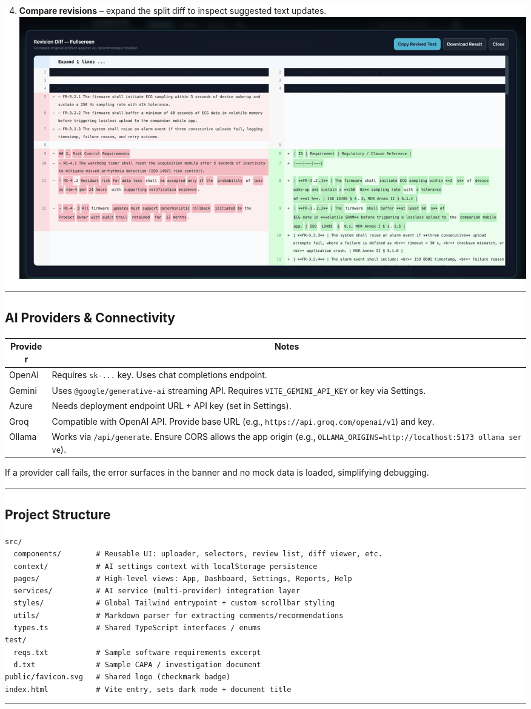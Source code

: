 4. **Compare revisions** – expand the split diff to inspect suggested text updates.
   ![Expanded diff viewer showing side-by-side comparison](docs/Expanded-Diff.png)

---

## AI Providers & Connectivity

| Provider | Notes                                                                                                               |
|----------|---------------------------------------------------------------------------------------------------------------------|
| OpenAI   | Requires `sk-...` key. Uses chat completions endpoint.                                                              |
| Gemini   | Uses `@google/generative-ai` streaming API. Requires `VITE_GEMINI_API_KEY` or key via Settings.                     |
| Azure    | Needs deployment endpoint URL + API key (set in Settings).                                                          |
| Groq     | Compatible with OpenAI API. Provide base URL (e.g., `https://api.groq.com/openai/v1`) and key.                       |
| Ollama   | Works via `/api/generate`. Ensure CORS allows the app origin (e.g., `OLLAMA_ORIGINS=http://localhost:5173 ollama serve`). |

If a provider call fails, the error surfaces in the banner and no mock data is loaded, simplifying debugging.

---

## Project Structure
```
src/
  components/        # Reusable UI: uploader, selectors, review list, diff viewer, etc.
  context/           # AI settings context with localStorage persistence
  pages/             # High-level views: App, Dashboard, Settings, Reports, Help
  services/          # AI service (multi-provider) integration layer
  styles/            # Global Tailwind entrypoint + custom scrollbar styling
  utils/             # Markdown parser for extracting comments/recommendations
  types.ts           # Shared TypeScript interfaces / enums
test/
  reqs.txt           # Sample software requirements excerpt
  d.txt              # Sample CAPA / investigation document
public/favicon.svg   # Shared logo (checkmark badge)
index.html           # Vite entry, sets dark mode + document title
```

---